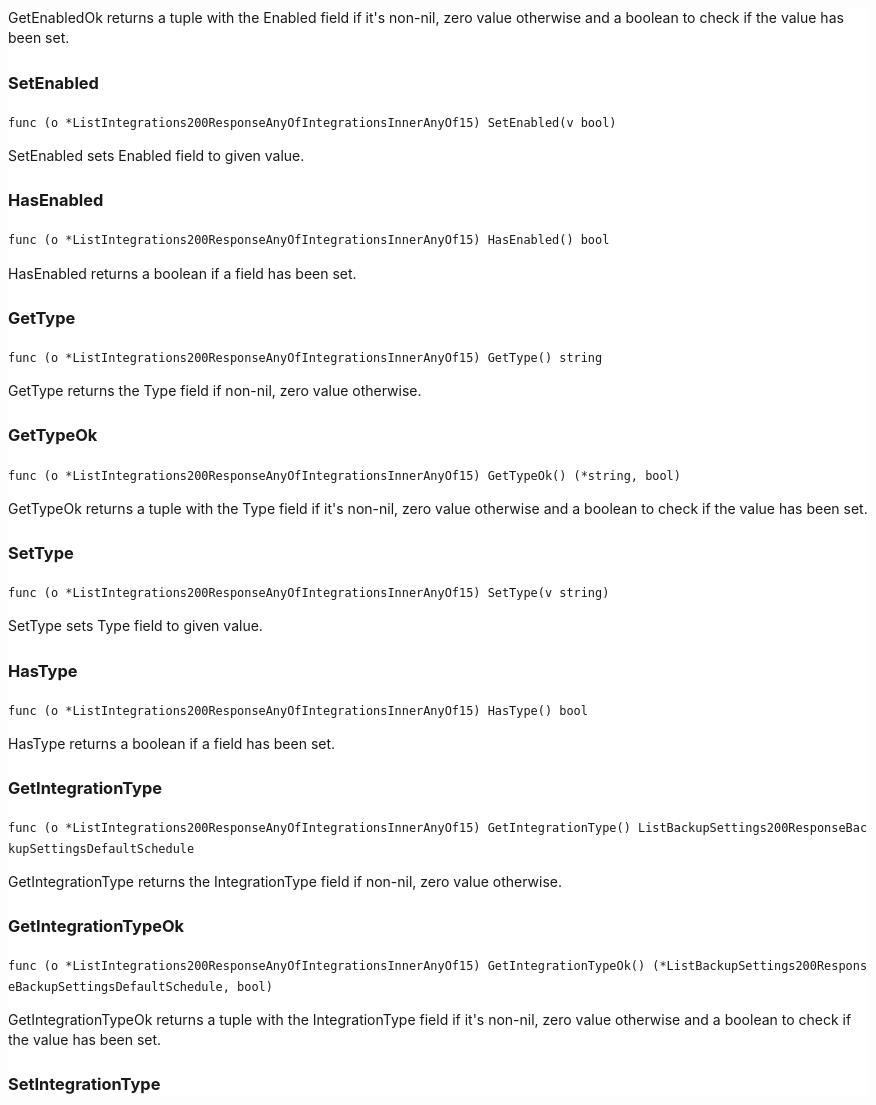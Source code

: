 GetEnabledOk returns a tuple with the Enabled field if it's non-nil, zero value otherwise
and a boolean to check if the value has been set.

### SetEnabled

`func (o *ListIntegrations200ResponseAnyOfIntegrationsInnerAnyOf15) SetEnabled(v bool)`

SetEnabled sets Enabled field to given value.

### HasEnabled

`func (o *ListIntegrations200ResponseAnyOfIntegrationsInnerAnyOf15) HasEnabled() bool`

HasEnabled returns a boolean if a field has been set.

### GetType

`func (o *ListIntegrations200ResponseAnyOfIntegrationsInnerAnyOf15) GetType() string`

GetType returns the Type field if non-nil, zero value otherwise.

### GetTypeOk

`func (o *ListIntegrations200ResponseAnyOfIntegrationsInnerAnyOf15) GetTypeOk() (*string, bool)`

GetTypeOk returns a tuple with the Type field if it's non-nil, zero value otherwise
and a boolean to check if the value has been set.

### SetType

`func (o *ListIntegrations200ResponseAnyOfIntegrationsInnerAnyOf15) SetType(v string)`

SetType sets Type field to given value.

### HasType

`func (o *ListIntegrations200ResponseAnyOfIntegrationsInnerAnyOf15) HasType() bool`

HasType returns a boolean if a field has been set.

### GetIntegrationType

`func (o *ListIntegrations200ResponseAnyOfIntegrationsInnerAnyOf15) GetIntegrationType() ListBackupSettings200ResponseBackupSettingsDefaultSchedule`

GetIntegrationType returns the IntegrationType field if non-nil, zero value otherwise.

### GetIntegrationTypeOk

`func (o *ListIntegrations200ResponseAnyOfIntegrationsInnerAnyOf15) GetIntegrationTypeOk() (*ListBackupSettings200ResponseBackupSettingsDefaultSchedule, bool)`

GetIntegrationTypeOk returns a tuple with the IntegrationType field if it's non-nil, zero value otherwise
and a boolean to check if the value has been set.

### SetIntegrationType
